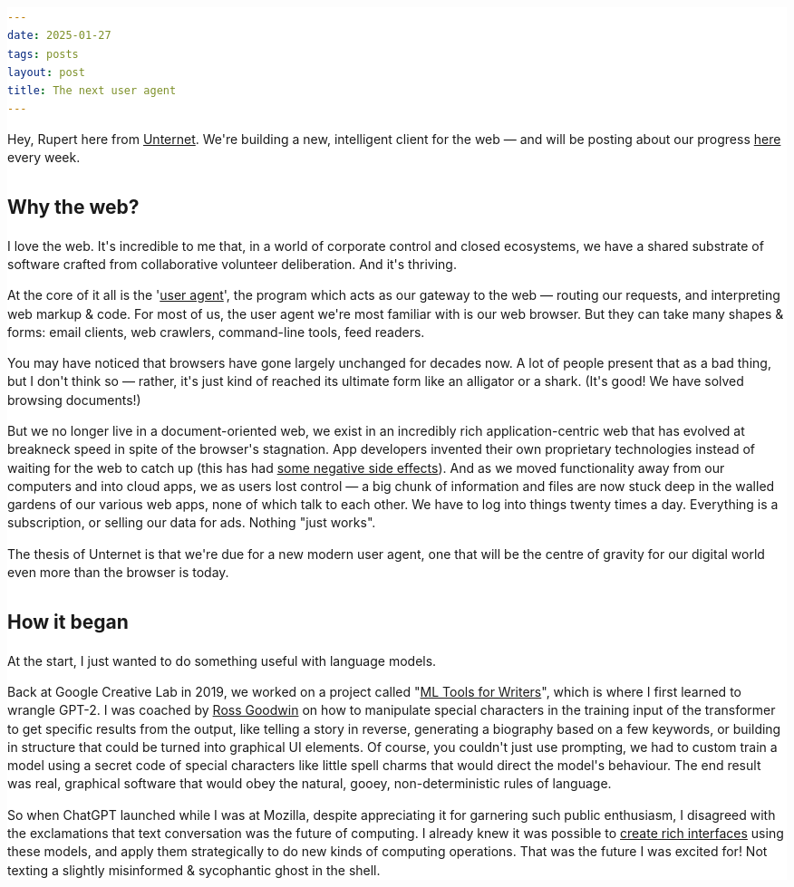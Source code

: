 ```yaml
---
date: 2025-01-27
tags: posts
layout: post
title: The next user agent
---
```


Hey, Rupert here from [Unternet](https://unternet.co). We're building a new, intelligent client for the web &mdash; and will be posting about our progress [here](https://unternet.co/blog) every week.

## Why the web?

I love the web. It's incredible to me that, in a world of corporate control and closed ecosystems, we have a shared substrate of software crafted from collaborative volunteer deliberation. And it's thriving.

At the core of it all is the '[user agent](https://www.w3.org/WAI/UA/work/wiki/Definition_of_User_Agent)', the program which acts as our gateway to the web &mdash; routing our requests, and interpreting web markup & code. For most of us, the user agent we're most familiar with is our web browser. But they can take many shapes & forms: email clients, web crawlers, command-line tools, feed readers.

You may have noticed that browsers have gone largely unchanged for decades now. A lot of people present that as a bad thing, but I don't think so &mdash; rather, it's just kind of reached its ultimate form like an alligator or a shark. (It's good! We have solved browsing documents!)

But we no longer live in a document-oriented web, we exist in an incredibly rich application-centric web that has evolved at breakneck speed in spite of the browser's stagnation. App developers invented their own proprietary technologies instead of waiting for the web to catch up (this has had [some negative side effects](https://pluralistic.net/2024/04/24/naming-names/#prabhakar-raghavan)). And as we moved functionality away from our computers and into cloud apps, we as users lost control — a big chunk of information and files are now stuck deep in the walled gardens of our various web apps, none of which talk to each other. We have to log into things twenty times a day. Everything is a subscription, or selling our data for ads. Nothing "just works".

The thesis of Unternet is that we're due for a new modern user agent, one that will be the centre of gravity for our digital world even more than the browser is today.

## How it began

At the start, I just wanted to do something useful with language models.

Back at Google Creative Lab in 2019, we worked on a project called "[ML Tools for Writers](https://www.youtube.com/watch?v=ayc7PJzqVhs)", which is where I first learned to wrangle GPT-2. I was coached by [Ross Goodwin](https://rossgoodwin.com/) on how to manipulate special characters in the training input of the transformer to get specific results from the output, like telling a story in reverse, generating a biography based on a few keywords, or building in structure that could be turned into graphical UI elements. Of course, you couldn't just use prompting, we had to custom train a model using a secret code of special characters like little spell charms that would direct the model's behaviour. The end result was real, graphical software that would obey the natural, gooey, non-deterministic rules of language.

So when ChatGPT launched while I was at Mozilla, despite appreciating it for garnering such public enthusiasm, I disagreed with the exclamations that text conversation was the future of computing. I already knew it was possible to [create rich interfaces](https://x.com/rupertmanfredi/status/1653780093712633859) using these models, and apply them strategically to do new kinds of computing operations. That was the future I was excited for! Not texting a slightly misinformed & sycophantic ghost in the shell.
